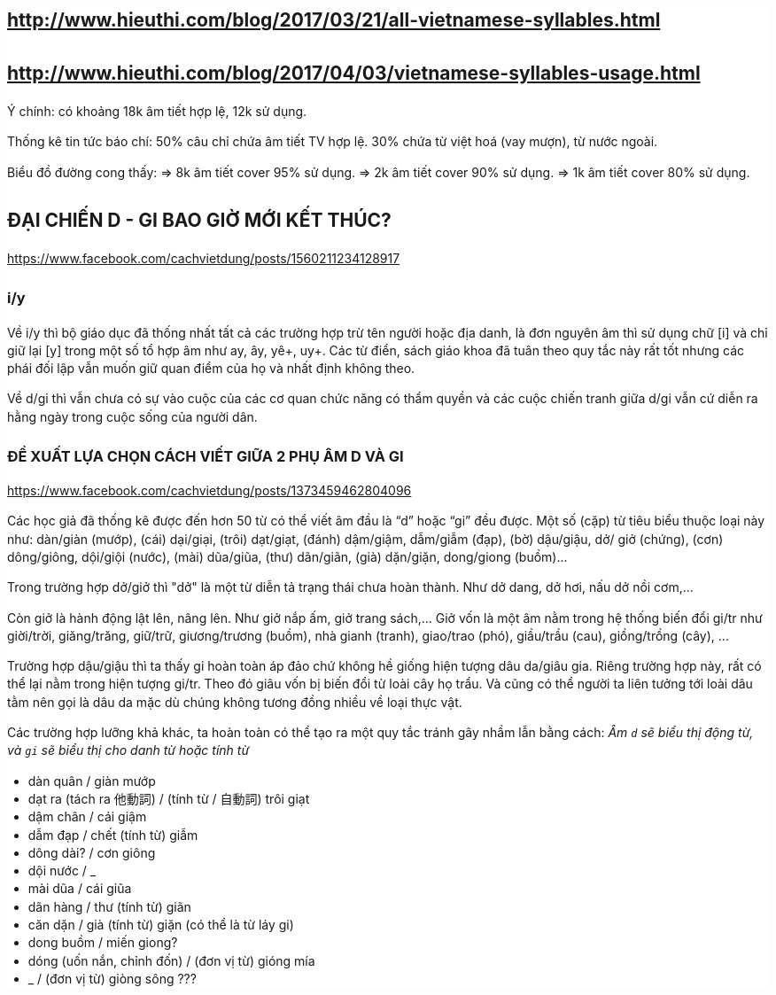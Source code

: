 ## http://www.hieuthi.com/blog/2017/03/21/all-vietnamese-syllables.html
## http://www.hieuthi.com/blog/2017/04/03/vietnamese-syllables-usage.html

Ý chính: có khoảng 18k âm tiết hợp lệ, 12k sử dụng.

Thống kê tin tức báo chí: 50% câu chỉ chứa âm tiết TV hợp lệ. 30% chứa từ việt hoá (vay mượn), từ nước ngoài.

Biểu đồ đường cong thấy:
=> 8k âm tiết cover 95% sử dụng.
=> 2k âm tiết cover 90% sử dụng.
=> 1k âm tiết cover 80% sử dụng.

## ĐẠI CHIẾN D - GI BAO GIỜ MỚI KẾT THÚC?
https://www.facebook.com/cachvietdung/posts/1560211234128917

### i/y

Về i/y thì bộ giáo dục đã thống nhất tất cả các trường hợp trừ tên người hoặc địa danh, là đơn nguyên âm thì sử dụng chữ [i] và chỉ giữ lại [y] trong một số tổ hợp âm như ay, ây, yê+, uy+. Các từ điển, sách giáo khoa đã tuân theo quy tắc này rất tốt nhưng các phái đối lập vẫn muốn giữ quan điểm của họ và nhất định không theo.

Về d/gi thì vẫn chưa có sự vào cuộc của các cơ quan chức năng có thẩm quyền và các cuộc chiến tranh giữa d/gi vẫn cứ diễn ra hằng ngày trong cuộc sống của người dân.

### ĐỀ XUẤT LỰA CHỌN CÁCH VIẾT GIỮA 2 PHỤ ÂM D VÀ GI
https://www.facebook.com/cachvietdung/posts/1373459462804096

Các học giả đã thống kê được đến hơn 50 từ có thể viết âm đầu là “d” hoặc “gi” đều được. Một số (cặp) từ tiêu biểu thuộc loại này như: dàn/giàn (mướp), (cái) dại/giại, (trôi) dạt/giạt, (đánh) dậm/giậm, dẫm/giẫm (đạp), (bờ) dậu/giậu, dở/ giở (chứng), (cơn) dông/giông, dội/giội (nước), (mài) dũa/giũa, (thư) dãn/giãn, (già) dặn/giặn, dong/giong (buồm)...

Trong trường hợp dở/giở thì "dở" là một từ diễn tả trạng thái chưa hoàn thành. Như dở dang, dở hơi, nấu dở nồi cơm,...

Còn giở là hành động lật lên, nâng lên. Như giở nắp ấm, giở trang sách,...
Giở vốn là một âm nằm trong hệ thống biến đổi gi/tr như giời/trời, giăng/trăng, giữ/trữ, giương/trương (buồm), nhà gianh (tranh), giao/trao (phó), giầu/trầu (cau), giồng/trồng (cây), ...

Trường hợp dậu/giậu thì ta thấy gi hoàn toàn áp đảo chứ không hề giống hiện tượng dâu da/giâu gia. Riêng trường hợp này, rất có thể lại nằm trong hiện tượng gi/tr. Theo đó giâu vốn bị biến đổi từ loài cây họ trẩu. Và cũng có thể người ta liên tưởng tới loài dâu tằm nên gọi là dâu da mặc dù chúng không tương đồng nhiều về loại thực vật.

Các trường hợp lưỡng khả khác, ta hoàn toàn có thể tạo ra một quy tắc tránh gây nhầm lẫn bằng cách: _Âm `d` sẽ biểu thị động từ, và `gi` sẽ biểu thị cho danh từ hoặc tính từ_

* dàn quân / giàn mướp
* dạt ra (tách ra 他動詞) / (tính từ / 自動詞) trôi giạt
* dậm chân / cái giậm
* dẫm đạp / chết (tính từ) giẫm 
* dông dài? / cơn giông
* dội nước / _
* mài dũa / cái giũa
* dãn hàng / thư (tính từ) giãn
* căn dặn / già (tính từ) giặn (có thể là từ láy gi)
* dong buồm / miến giong?
* dóng (uốn nắn, chỉnh đốn) / (đơn vị từ) gióng mía
* _ / (đơn vị từ) giòng sông ???
